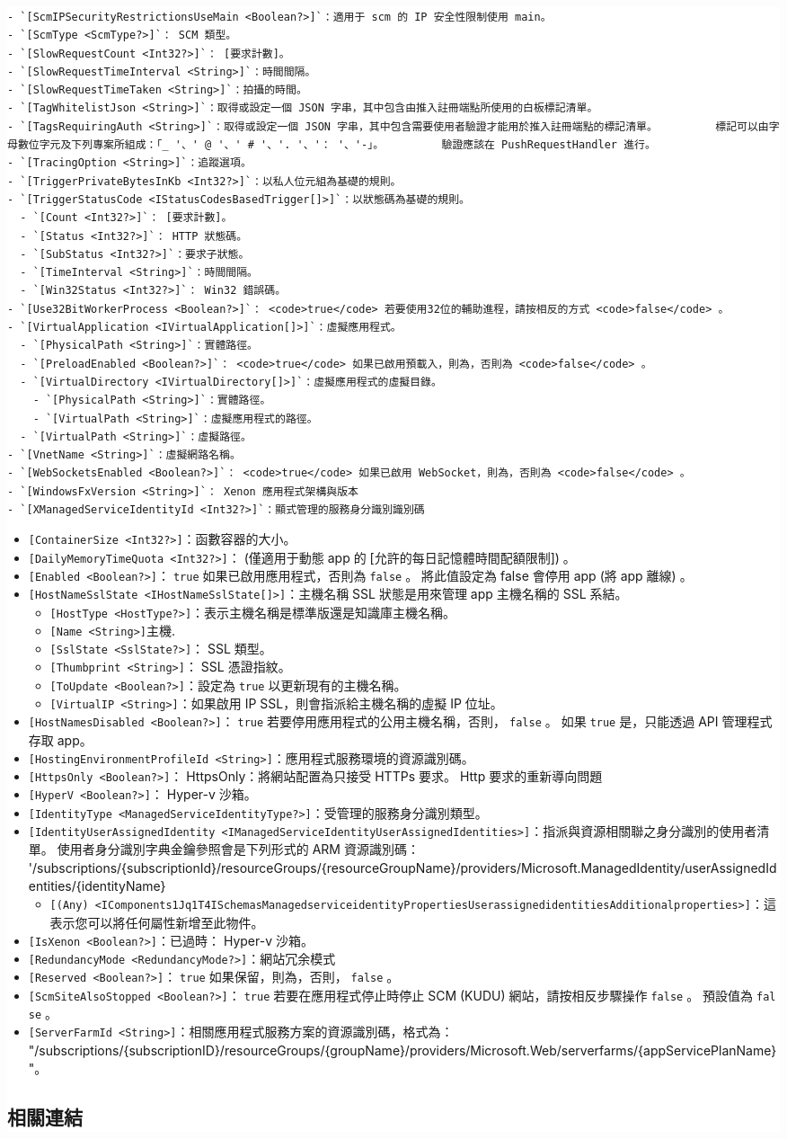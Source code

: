    - `[ScmIPSecurityRestrictionsUseMain <Boolean?>]`：適用于 scm 的 IP 安全性限制使用 main。
    - `[ScmType <ScmType?>]`： SCM 類型。
    - `[SlowRequestCount <Int32?>]`： [要求計數]。
    - `[SlowRequestTimeInterval <String>]`：時間間隔。
    - `[SlowRequestTimeTaken <String>]`：拍攝的時間。
    - `[TagWhitelistJson <String>]`：取得或設定一個 JSON 字串，其中包含由推入註冊端點所使用的白板標記清單。
    - `[TagsRequiringAuth <String>]`：取得或設定一個 JSON 字串，其中包含需要使用者驗證才能用於推入註冊端點的標記清單。         標記可以由字母數位字元及下列專案所組成：「_ '、' @ '、' # '、'. '、'： '、'-」。         驗證應該在 PushRequestHandler 進行。
    - `[TracingOption <String>]`：追蹤選項。
    - `[TriggerPrivateBytesInKb <Int32?>]`：以私人位元組為基礎的規則。
    - `[TriggerStatusCode <IStatusCodesBasedTrigger[]>]`：以狀態碼為基礎的規則。
      - `[Count <Int32?>]`： [要求計數]。
      - `[Status <Int32?>]`： HTTP 狀態碼。
      - `[SubStatus <Int32?>]`：要求子狀態。
      - `[TimeInterval <String>]`：時間間隔。
      - `[Win32Status <Int32?>]`： Win32 錯誤碼。
    - `[Use32BitWorkerProcess <Boolean?>]`： <code>true</code> 若要使用32位的輔助進程，請按相反的方式 <code>false</code> 。
    - `[VirtualApplication <IVirtualApplication[]>]`：虛擬應用程式。
      - `[PhysicalPath <String>]`：實體路徑。
      - `[PreloadEnabled <Boolean?>]`： <code>true</code> 如果已啟用預載入，則為，否則為 <code>false</code> 。
      - `[VirtualDirectory <IVirtualDirectory[]>]`：虛擬應用程式的虛擬目錄。
        - `[PhysicalPath <String>]`：實體路徑。
        - `[VirtualPath <String>]`：虛擬應用程式的路徑。
      - `[VirtualPath <String>]`：虛擬路徑。
    - `[VnetName <String>]`：虛擬網路名稱。
    - `[WebSocketsEnabled <Boolean?>]`： <code>true</code> 如果已啟用 WebSocket，則為，否則為 <code>false</code> 。
    - `[WindowsFxVersion <String>]`： Xenon 應用程式架構與版本
    - `[XManagedServiceIdentityId <Int32?>]`：顯式管理的服務身分識別識別碼
  - `[ContainerSize <Int32?>]`：函數容器的大小。
  - `[DailyMemoryTimeQuota <Int32?>]`： (僅適用于動態 app 的 [允許的每日記憶體時間配額限制]) 。
  - `[Enabled <Boolean?>]`： <code>true</code> 如果已啟用應用程式，否則為 <code>false</code> 。 將此值設定為 false 會停用 app (將 app 離線) 。
  - `[HostNameSslState <IHostNameSslState[]>]`：主機名稱 SSL 狀態是用來管理 app 主機名稱的 SSL 系結。
    - `[HostType <HostType?>]`：表示主機名稱是標準版還是知識庫主機名稱。
    - `[Name <String>]`主機.
    - `[SslState <SslState?>]`： SSL 類型。
    - `[Thumbprint <String>]`： SSL 憑證指紋。
    - `[ToUpdate <Boolean?>]`：設定為 <code>true</code> 以更新現有的主機名稱。
    - `[VirtualIP <String>]`：如果啟用 IP SSL，則會指派給主機名稱的虛擬 IP 位址。
  - `[HostNamesDisabled <Boolean?>]`： <code>true</code> 若要停用應用程式的公用主機名稱，否則， <code>false</code> 。          如果 <code>true</code> 是，只能透過 API 管理程式存取 app。
  - `[HostingEnvironmentProfileId <String>]`：應用程式服務環境的資源識別碼。
  - `[HttpsOnly <Boolean?>]`： HttpsOnly：將網站配置為只接受 HTTPs 要求。 Http 要求的重新導向問題
  - `[HyperV <Boolean?>]`： Hyper-v 沙箱。
  - `[IdentityType <ManagedServiceIdentityType?>]`：受管理的服務身分識別類型。
  - `[IdentityUserAssignedIdentity <IManagedServiceIdentityUserAssignedIdentities>]`：指派與資源相關聯之身分識別的使用者清單。 使用者身分識別字典金鑰參照會是下列形式的 ARM 資源識別碼： '/subscriptions/{subscriptionId}/resourceGroups/{resourceGroupName}/providers/Microsoft.ManagedIdentity/userAssignedIdentities/{identityName}
    - `[(Any) <IComponents1Jq1T4ISchemasManagedserviceidentityPropertiesUserassignedidentitiesAdditionalproperties>]`：這表示您可以將任何屬性新增至此物件。
  - `[IsXenon <Boolean?>]`：已過時： Hyper-v 沙箱。
  - `[RedundancyMode <RedundancyMode?>]`：網站冗余模式
  - `[Reserved <Boolean?>]`： <code>true</code> 如果保留，則為，否則， <code>false</code> 。
  - `[ScmSiteAlsoStopped <Boolean?>]`： <code>true</code> 若要在應用程式停止時停止 SCM (KUDU) 網站，請按相反步驟操作 <code>false</code> 。 預設值為 <code>false</code> 。
  - `[ServerFarmId <String>]`：相關應用程式服務方案的資源識別碼，格式為： "/subscriptions/{subscriptionID}/resourceGroups/{groupName}/providers/Microsoft.Web/serverfarms/{appServicePlanName}"。

## 相關連結


